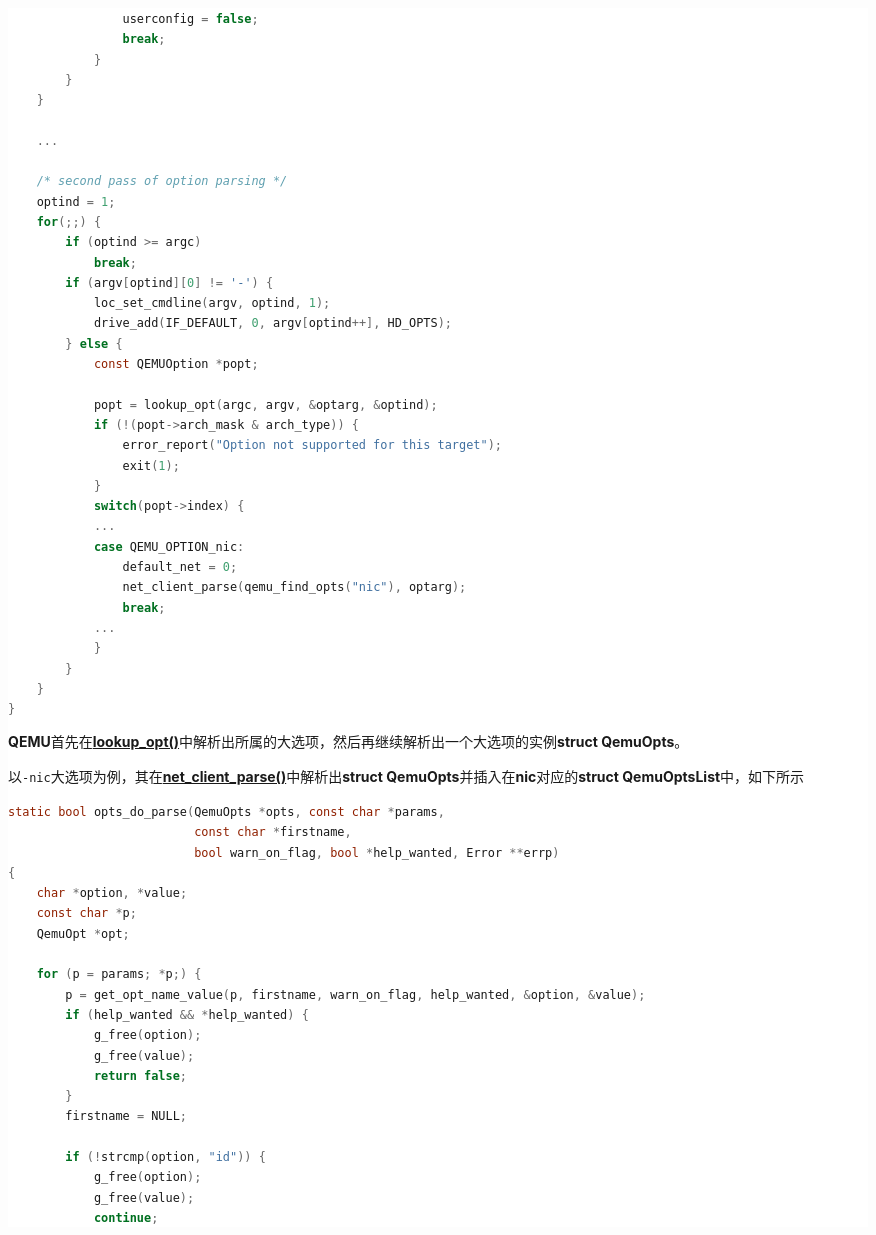```c
                userconfig = false;
                break;
            }
        }
    }

    ...

    /* second pass of option parsing */
    optind = 1;
    for(;;) {
        if (optind >= argc)
            break;
        if (argv[optind][0] != '-') {
            loc_set_cmdline(argv, optind, 1);
            drive_add(IF_DEFAULT, 0, argv[optind++], HD_OPTS);
        } else {
            const QEMUOption *popt;

            popt = lookup_opt(argc, argv, &optarg, &optind);
            if (!(popt->arch_mask & arch_type)) {
                error_report("Option not supported for this target");
                exit(1);
            }
            switch(popt->index) {
            ...
            case QEMU_OPTION_nic:
                default_net = 0;
                net_client_parse(qemu_find_opts("nic"), optarg);
                break;
            ...
            }
        }
    }
}
```

**QEMU**首先在[**lookup_opt()**](https://elixir.bootlin.com/qemu/v9.0.0-rc2/source/system/vl.c#L1618)中解析出所属的大选项，然后再继续解析出一个大选项的实例**struct QemuOpts**。

以`-nic`大选项为例，其在[**net_client_parse()**](https://elixir.bootlin.com/qemu/v9.0.0-rc2/source/net/net.c#L1920)中解析出**struct QemuOpts**并插入在**nic**对应的**struct QemuOptsList**中，如下所示
```c
static bool opts_do_parse(QemuOpts *opts, const char *params,
                          const char *firstname,
                          bool warn_on_flag, bool *help_wanted, Error **errp)
{
    char *option, *value;
    const char *p;
    QemuOpt *opt;

    for (p = params; *p;) {
        p = get_opt_name_value(p, firstname, warn_on_flag, help_wanted, &option, &value);
        if (help_wanted && *help_wanted) {
            g_free(option);
            g_free(value);
            return false;
        }
        firstname = NULL;

        if (!strcmp(option, "id")) {
            g_free(option);
            g_free(value);
            continue;
```
